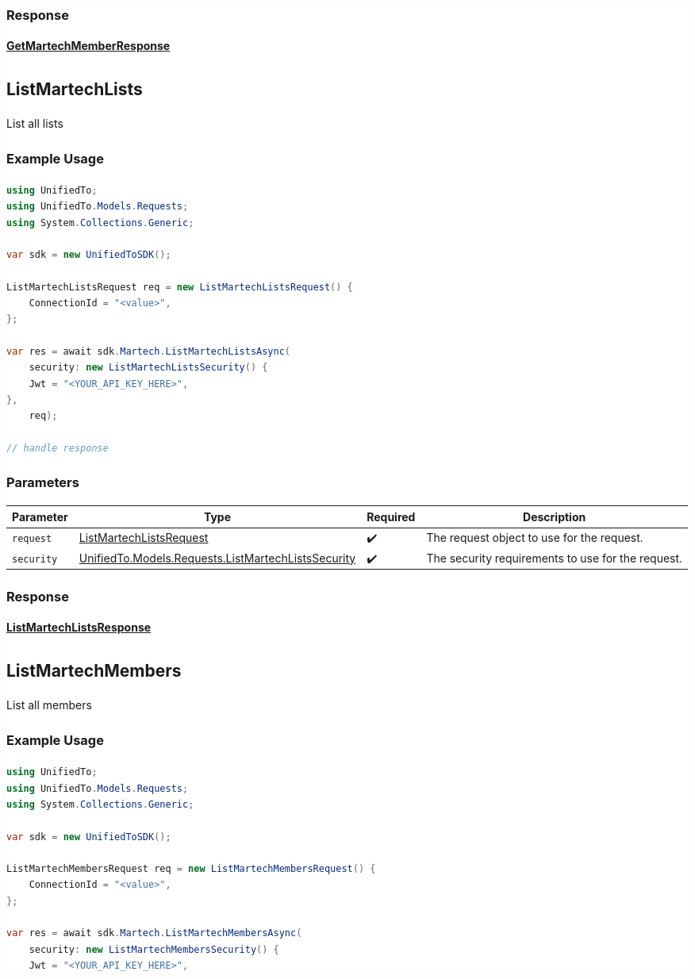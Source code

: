 
### Response

**[GetMartechMemberResponse](../../Models/Requests/GetMartechMemberResponse.md)**


## ListMartechLists

List all lists

### Example Usage

```csharp
using UnifiedTo;
using UnifiedTo.Models.Requests;
using System.Collections.Generic;

var sdk = new UnifiedToSDK();

ListMartechListsRequest req = new ListMartechListsRequest() {
    ConnectionId = "<value>",
};

var res = await sdk.Martech.ListMartechListsAsync(
    security: new ListMartechListsSecurity() {
    Jwt = "<YOUR_API_KEY_HERE>",
},
    req);

// handle response
```

### Parameters

| Parameter                                                                                               | Type                                                                                                    | Required                                                                                                | Description                                                                                             |
| ------------------------------------------------------------------------------------------------------- | ------------------------------------------------------------------------------------------------------- | ------------------------------------------------------------------------------------------------------- | ------------------------------------------------------------------------------------------------------- |
| `request`                                                                                               | [ListMartechListsRequest](../../Models/Requests/ListMartechListsRequest.md)                             | :heavy_check_mark:                                                                                      | The request object to use for the request.                                                              |
| `security`                                                                                              | [UnifiedTo.Models.Requests.ListMartechListsSecurity](../../Models/Requests/ListMartechListsSecurity.md) | :heavy_check_mark:                                                                                      | The security requirements to use for the request.                                                       |


### Response

**[ListMartechListsResponse](../../Models/Requests/ListMartechListsResponse.md)**


## ListMartechMembers

List all members

### Example Usage

```csharp
using UnifiedTo;
using UnifiedTo.Models.Requests;
using System.Collections.Generic;

var sdk = new UnifiedToSDK();

ListMartechMembersRequest req = new ListMartechMembersRequest() {
    ConnectionId = "<value>",
};

var res = await sdk.Martech.ListMartechMembersAsync(
    security: new ListMartechMembersSecurity() {
    Jwt = "<YOUR_API_KEY_HERE>",
```